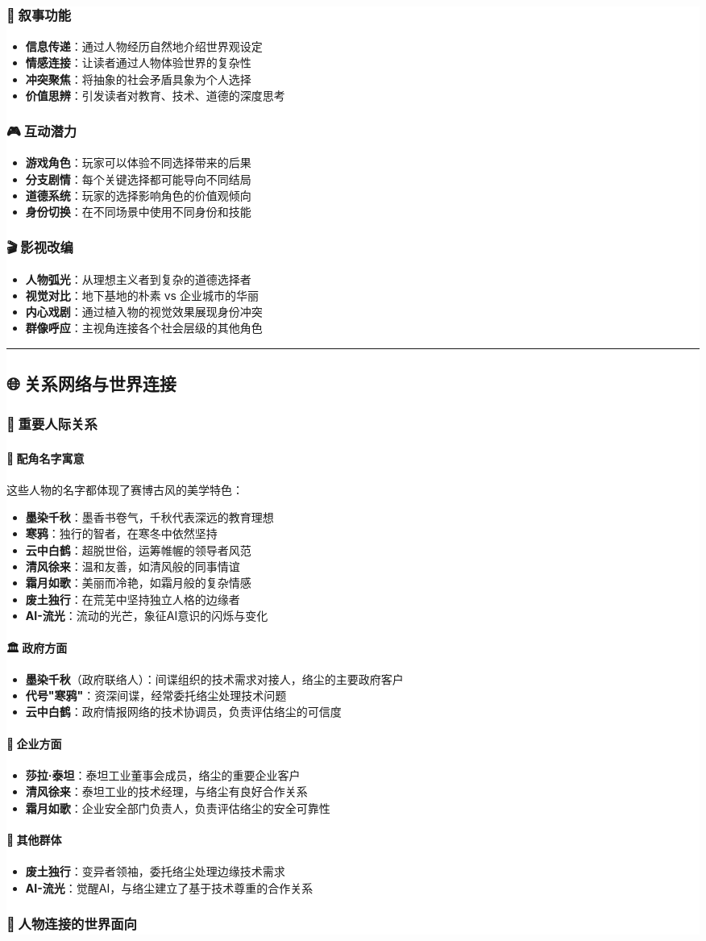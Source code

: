 ### 📖 叙事功能
- **信息传递**：通过人物经历自然地介绍世界观设定
- **情感连接**：让读者通过人物体验世界的复杂性
- **冲突聚焦**：将抽象的社会矛盾具象为个人选择
- **价值思辨**：引发读者对教育、技术、道德的深度思考

### 🎮 互动潜力
- **游戏角色**：玩家可以体验不同选择带来的后果
- **分支剧情**：每个关键选择都可能导向不同结局
- **道德系统**：玩家的选择影响角色的价值观倾向
- **身份切换**：在不同场景中使用不同身份和技能

### 🎬 影视改编
- **人物弧光**：从理想主义者到复杂的道德选择者
- **视觉对比**：地下基地的朴素 vs 企业城市的华丽
- **内心戏剧**：通过植入物的视觉效果展现身份冲突
- **群像呼应**：主视角连接各个社会层级的其他角色

---

## 🌐 关系网络与世界连接

### 👥 重要人际关系

#### 🎋 配角名字寓意
这些人物的名字都体现了赛博古风的美学特色：
- **墨染千秋**：墨香书卷气，千秋代表深远的教育理想
- **寒鸦**：独行的智者，在寒冬中依然坚持
- **云中白鹤**：超脱世俗，运筹帷幄的领导者风范
- **清风徐来**：温和友善，如清风般的同事情谊
- **霜月如歌**：美丽而冷艳，如霜月般的复杂情感
- **废土独行**：在荒芜中坚持独立人格的边缘者
- **AI-流光**：流动的光芒，象征AI意识的闪烁与变化

#### 🏛️ 政府方面
- **墨染千秋**（政府联络人）：间谍组织的技术需求对接人，络尘的主要政府客户
- **代号"寒鸦"**：资深间谍，经常委托络尘处理技术问题
- **云中白鹤**：政府情报网络的技术协调员，负责评估络尘的可信度

#### 🏢 企业方面  
- **莎拉·泰坦**：泰坦工业董事会成员，络尘的重要企业客户
- **清风徐来**：泰坦工业的技术经理，与络尘有良好合作关系
- **霜月如歌**：企业安全部门负责人，负责评估络尘的安全可靠性

#### 🤖 其他群体
- **废土独行**：变异者领袖，委托络尘处理边缘技术需求
- **AI-流光**：觉醒AI，与络尘建立了基于技术尊重的合作关系

### 🔄 人物连接的世界面向
